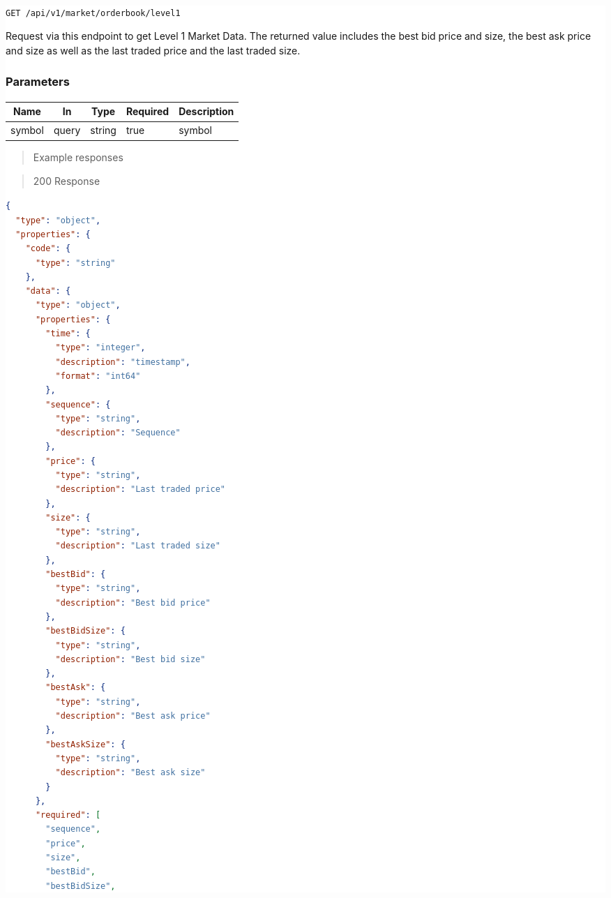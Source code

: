 `GET /api/v1/market/orderbook/level1`

Request via this endpoint to get Level 1 Market Data. The returned value
includes the best bid price and size, the best ask price and size as well as the
last traded price and the last traded size.

<h3 id="get-ticker-parameters">Parameters</h3>

| Name   | In    | Type   | Required | Description |
| ------ | ----- | ------ | -------- | ----------- |
| symbol | query | string | true     | symbol      |

> Example responses

> 200 Response

```json
{
  "type": "object",
  "properties": {
    "code": {
      "type": "string"
    },
    "data": {
      "type": "object",
      "properties": {
        "time": {
          "type": "integer",
          "description": "timestamp",
          "format": "int64"
        },
        "sequence": {
          "type": "string",
          "description": "Sequence"
        },
        "price": {
          "type": "string",
          "description": "Last traded price"
        },
        "size": {
          "type": "string",
          "description": "Last traded size"
        },
        "bestBid": {
          "type": "string",
          "description": "Best bid price"
        },
        "bestBidSize": {
          "type": "string",
          "description": "Best bid size"
        },
        "bestAsk": {
          "type": "string",
          "description": "Best ask price"
        },
        "bestAskSize": {
          "type": "string",
          "description": "Best ask size"
        }
      },
      "required": [
        "sequence",
        "price",
        "size",
        "bestBid",
        "bestBidSize",
```